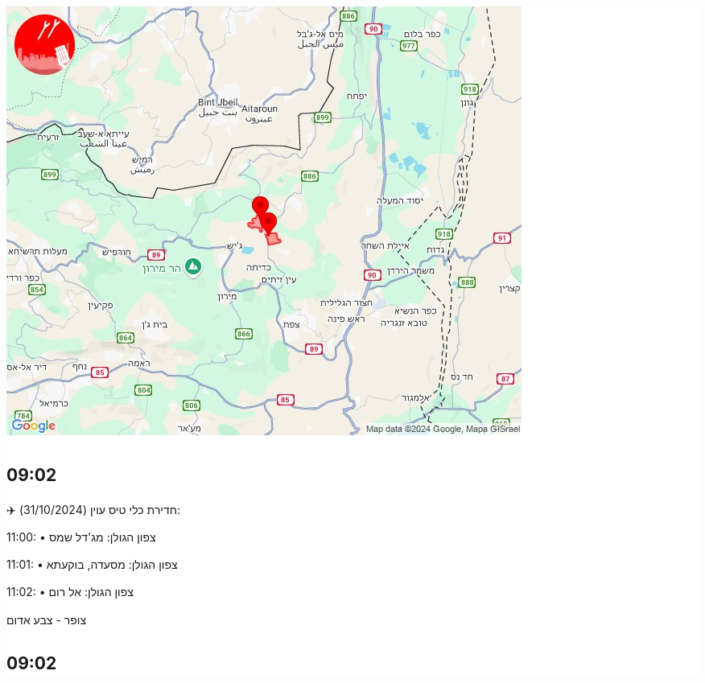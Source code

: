 ![Photo](images/33677.jpg)

## 09:02

✈️ חדירת כלי טיס עוין (31/10/2024):

11:00:
• צפון הגולן: מג'דל שמס 

11:01:
• צפון הגולן: מסעדה, בוקעתא 

11:02:
• צפון הגולן: אל רום 

צופר - צבע אדום

## 09:02
